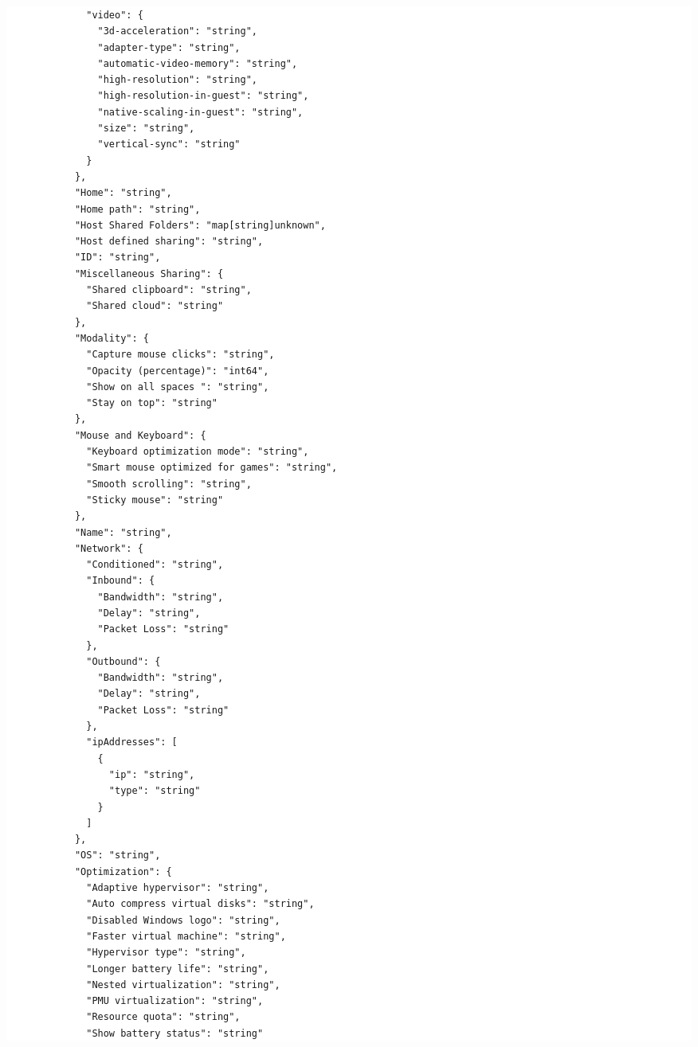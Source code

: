                   "video": {
                    "3d-acceleration": "string",
                    "adapter-type": "string",
                    "automatic-video-memory": "string",
                    "high-resolution": "string",
                    "high-resolution-in-guest": "string",
                    "native-scaling-in-guest": "string",
                    "size": "string",
                    "vertical-sync": "string"
                  }
                },
                "Home": "string",
                "Home path": "string",
                "Host Shared Folders": "map[string]unknown",
                "Host defined sharing": "string",
                "ID": "string",
                "Miscellaneous Sharing": {
                  "Shared clipboard": "string",
                  "Shared cloud": "string"
                },
                "Modality": {
                  "Capture mouse clicks": "string",
                  "Opacity (percentage)": "int64",
                  "Show on all spaces ": "string",
                  "Stay on top": "string"
                },
                "Mouse and Keyboard": {
                  "Keyboard optimization mode": "string",
                  "Smart mouse optimized for games": "string",
                  "Smooth scrolling": "string",
                  "Sticky mouse": "string"
                },
                "Name": "string",
                "Network": {
                  "Conditioned": "string",
                  "Inbound": {
                    "Bandwidth": "string",
                    "Delay": "string",
                    "Packet Loss": "string"
                  },
                  "Outbound": {
                    "Bandwidth": "string",
                    "Delay": "string",
                    "Packet Loss": "string"
                  },
                  "ipAddresses": [
                    {
                      "ip": "string",
                      "type": "string"
                    }
                  ]
                },
                "OS": "string",
                "Optimization": {
                  "Adaptive hypervisor": "string",
                  "Auto compress virtual disks": "string",
                  "Disabled Windows logo": "string",
                  "Faster virtual machine": "string",
                  "Hypervisor type": "string",
                  "Longer battery life": "string",
                  "Nested virtualization": "string",
                  "PMU virtualization": "string",
                  "Resource quota": "string",
                  "Show battery status": "string"